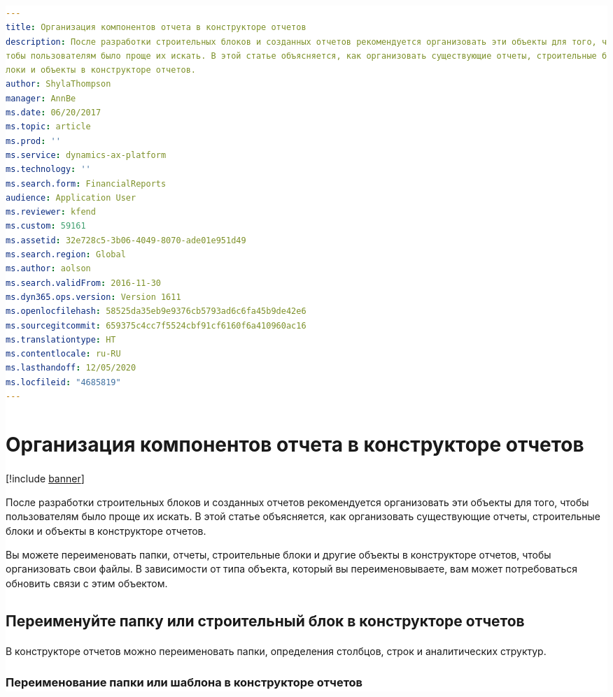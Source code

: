 ```yaml
---
title: Организация компонентов отчета в конструкторе отчетов
description: После разработки строительных блоков и созданных отчетов рекомендуется организовать эти объекты для того, чтобы пользователям было проще их искать. В этой статье объясняется, как организовать существующие отчеты, строительные блоки и объекты в конструкторе отчетов.
author: ShylaThompson
manager: AnnBe
ms.date: 06/20/2017
ms.topic: article
ms.prod: ''
ms.service: dynamics-ax-platform
ms.technology: ''
ms.search.form: FinancialReports
audience: Application User
ms.reviewer: kfend
ms.custom: 59161
ms.assetid: 32e728c5-3b06-4049-8070-ade01e951d49
ms.search.region: Global
ms.author: aolson
ms.search.validFrom: 2016-11-30
ms.dyn365.ops.version: Version 1611
ms.openlocfilehash: 58525da35eb9e9376cb5793ad6c6fa45b9de42e6
ms.sourcegitcommit: 659375c4cc7f5524cbf91cf6160f6a410960ac16
ms.translationtype: HT
ms.contentlocale: ru-RU
ms.lasthandoff: 12/05/2020
ms.locfileid: "4685819"
---
```

# <a name="organize-report-components-in-report-designer"></a>Организация компонентов отчета в конструкторе отчетов

[!include [banner](../includes/banner.md)]

После разработки строительных блоков и созданных отчетов рекомендуется организовать эти объекты для того, чтобы пользователям было проще их искать. В этой статье объясняется, как организовать существующие отчеты, строительные блоки и объекты в конструкторе отчетов.

Вы можете переименовать папки, отчеты, строительные блоки и другие объекты в конструкторе отчетов, чтобы организовать свои файлы. В зависимости от типа объекта, который вы переименовываете, вам может потребоваться обновить связи с этим объектом.

## <a name="rename-a-folder-or-building-block-in-report-designer"></a>Переименуйте папку или строительный блок в конструкторе отчетов
В конструкторе отчетов можно переименовать папки, определения столбцов, строк и аналитических структур.

### <a name="rename-a-folder-or-building-block-in-report-designer"></a>Переименование папки или шаблона в конструкторе отчетов
